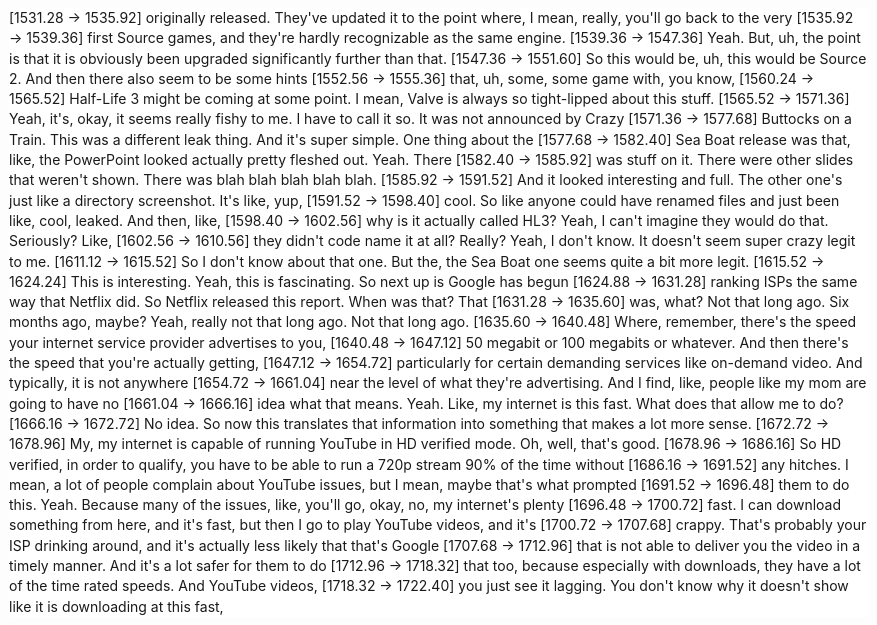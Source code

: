 [1531.28 → 1535.92] originally released. They've updated it to the point where, I mean, really, you'll go back to the very
[1535.92 → 1539.36] first Source games, and they're hardly recognizable as the same engine.
[1539.36 → 1547.36] Yeah. But, uh, the point is that it is obviously been upgraded significantly further than that.
[1547.36 → 1551.60] So this would be, uh, this would be Source 2. And then there also seem to be some hints
[1552.56 → 1555.36] that, uh, some, some game with, you know,
[1560.24 → 1565.52] Half-Life 3 might be coming at some point. I mean, Valve is always so tight-lipped about this stuff.
[1565.52 → 1571.36] Yeah, it's, okay, it seems really fishy to me. I have to call it so. It was not announced by Crazy
[1571.36 → 1577.68] Buttocks on a Train. This was a different leak thing. And it's super simple. One thing about the
[1577.68 → 1582.40] Sea Boat release was that, like, the PowerPoint looked actually pretty fleshed out. Yeah. There
[1582.40 → 1585.92] was stuff on it. There were other slides that weren't shown. There was blah blah blah blah blah.
[1585.92 → 1591.52] And it looked interesting and full. The other one's just like a directory screenshot. It's like, yup,
[1591.52 → 1598.40] cool. So like anyone could have renamed files and just been like, cool, leaked. And then, like,
[1598.40 → 1602.56] why is it actually called HL3? Yeah, I can't imagine they would do that. Seriously? Like,
[1602.56 → 1610.56] they didn't code name it at all? Really? Yeah, I don't know. It doesn't seem super crazy legit to me.
[1611.12 → 1615.52] So I don't know about that one. But the, the Sea Boat one seems quite a bit more legit.
[1615.52 → 1624.24] This is interesting. Yeah, this is fascinating. So next up is Google has begun
[1624.88 → 1631.28] ranking ISPs the same way that Netflix did. So Netflix released this report. When was that? That
[1631.28 → 1635.60] was, what? Not that long ago. Six months ago, maybe? Yeah, really not that long ago. Not that long ago.
[1635.60 → 1640.48] Where, remember, there's the speed your internet service provider advertises to you,
[1640.48 → 1647.12] 50 megabit or 100 megabits or whatever. And then there's the speed that you're actually getting,
[1647.12 → 1654.72] particularly for certain demanding services like on-demand video. And typically, it is not anywhere
[1654.72 → 1661.04] near the level of what they're advertising. And I find, like, people like my mom are going to have no
[1661.04 → 1666.16] idea what that means. Yeah. Like, my internet is this fast. What does that allow me to do?
[1666.16 → 1672.72] No idea. So now this translates that information into something that makes a lot more sense.
[1672.72 → 1678.96] My, my internet is capable of running YouTube in HD verified mode. Oh, well, that's good.
[1678.96 → 1686.16] So HD verified, in order to qualify, you have to be able to run a 720p stream 90% of the time without
[1686.16 → 1691.52] any hitches. I mean, a lot of people complain about YouTube issues, but I mean, maybe that's what prompted
[1691.52 → 1696.48] them to do this. Yeah. Because many of the issues, like, you'll go, okay, no, my internet's plenty
[1696.48 → 1700.72] fast. I can download something from here, and it's fast, but then I go to play YouTube videos, and it's
[1700.72 → 1707.68] crappy. That's probably your ISP drinking around, and it's actually less likely that that's Google
[1707.68 → 1712.96] that is not able to deliver you the video in a timely manner. And it's a lot safer for them to do
[1712.96 → 1718.32] that too, because especially with downloads, they have a lot of the time rated speeds. And YouTube videos,
[1718.32 → 1722.40] you just see it lagging. You don't know why it doesn't show like it is downloading at this fast,